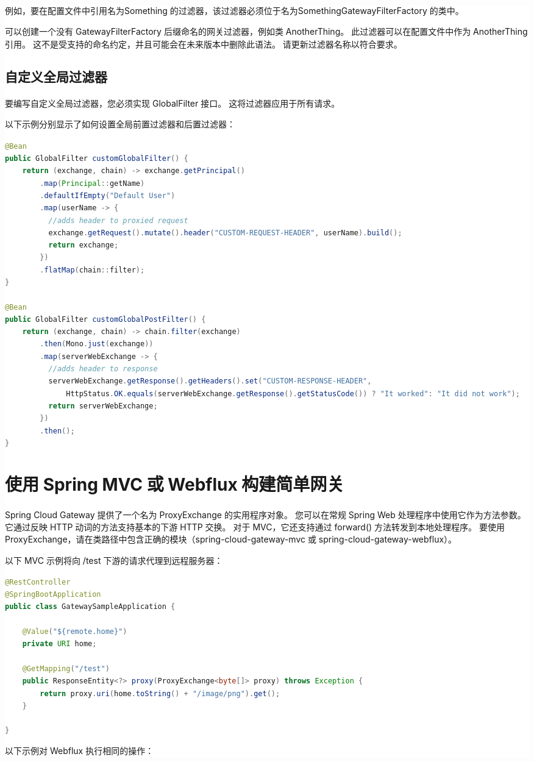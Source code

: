 例如，要在配置文件中引用名为Something 的过滤器，该过滤器必须位于名为SomethingGatewayFilterFactory 的类中。

可以创建一个没有 GatewayFilterFactory 后缀命名的网关过滤器，例如类 AnotherThing。 此过滤器可以在配置文件中作为 AnotherThing 引用。 这不是受支持的命名约定，并且可能会在未来版本中删除此语法。 请更新过滤器名称以符合要求。



## 自定义全局过滤器
要编写自定义全局过滤器，您必须实现 GlobalFilter 接口。 这将过滤器应用于所有请求。

以下示例分别显示了如何设置全局前置过滤器和后置过滤器：

```java
@Bean
public GlobalFilter customGlobalFilter() {
    return (exchange, chain) -> exchange.getPrincipal()
        .map(Principal::getName)
        .defaultIfEmpty("Default User")
        .map(userName -> {
          //adds header to proxied request
          exchange.getRequest().mutate().header("CUSTOM-REQUEST-HEADER", userName).build();
          return exchange;
        })
        .flatMap(chain::filter);
}

@Bean
public GlobalFilter customGlobalPostFilter() {
    return (exchange, chain) -> chain.filter(exchange)
        .then(Mono.just(exchange))
        .map(serverWebExchange -> {
          //adds header to response
          serverWebExchange.getResponse().getHeaders().set("CUSTOM-RESPONSE-HEADER",
              HttpStatus.OK.equals(serverWebExchange.getResponse().getStatusCode()) ? "It worked": "It did not work");
          return serverWebExchange;
        })
        .then();
}
```
# 使用 Spring MVC 或 Webflux 构建简单网关
Spring Cloud Gateway 提供了一个名为 ProxyExchange 的实用程序对象。 您可以在常规 Spring Web 处理程序中使用它作为方法参数。 它通过反映 HTTP 动词的方法支持基本的下游 HTTP 交换。 对于 MVC，它还支持通过 forward() 方法转发到本地处理程序。 要使用 ProxyExchange，请在类路径中包含正确的模块（spring-cloud-gateway-mvc 或 spring-cloud-gateway-webflux）。

以下 MVC 示例将向 /test 下游的请求代理到远程服务器：

```java
@RestController
@SpringBootApplication
public class GatewaySampleApplication {

    @Value("${remote.home}")
    private URI home;

    @GetMapping("/test")
    public ResponseEntity<?> proxy(ProxyExchange<byte[]> proxy) throws Exception {
        return proxy.uri(home.toString() + "/image/png").get();
    }

}
```
以下示例对 Webflux 执行相同的操作：
